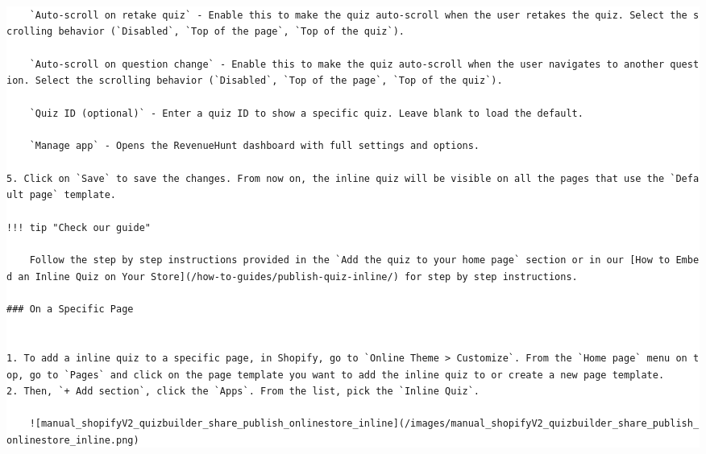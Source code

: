         `Auto-scroll on retake quiz` - Enable this to make the quiz auto-scroll when the user retakes the quiz. Select the scrolling behavior (`Disabled`, `Top of the page`, `Top of the quiz`).

        `Auto-scroll on question change` - Enable this to make the quiz auto-scroll when the user navigates to another question. Select the scrolling behavior (`Disabled`, `Top of the page`, `Top of the quiz`).

        `Quiz ID (optional)` - Enter a quiz ID to show a specific quiz. Leave blank to load the default.

        `Manage app` - Opens the RevenueHunt dashboard with full settings and options.

    5. Click on `Save` to save the changes. From now on, the inline quiz will be visible on all the pages that use the `Default page` template.
    
    !!! tip "Check our guide"
        
        Follow the step by step instructions provided in the `Add the quiz to your home page` section or in our [How to Embed an Inline Quiz on Your Store](/how-to-guides/publish-quiz-inline/) for step by step instructions.
    
    ### On a Specific Page


    1. To add a inline quiz to a specific page, in Shopify, go to `Online Theme > Customize`. From the `Home page` menu on top, go to `Pages` and click on the page template you want to add the inline quiz to or create a new page template.
    2. Then, `+ Add section`, click the `Apps`. From the list, pick the `Inline Quiz`.

        ![manual_shopifyV2_quizbuilder_share_publish_onlinestore_inline](/images/manual_shopifyV2_quizbuilder_share_publish_onlinestore_inline.png)
